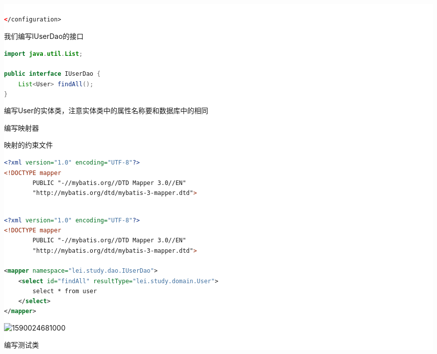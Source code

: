 ```xml

</configuration>

```



我们编写IUserDao的接口



```java
import java.util.List;

public interface IUserDao {
    List<User> findAll();
}
```



编写User的实体类，注意实体类中的属性名称要和数据库中的相同



编写映射器

映射的约束文件

```xml
<?xml version="1.0" encoding="UTF-8"?>
<!DOCTYPE mapper
        PUBLIC "-//mybatis.org//DTD Mapper 3.0//EN"
        "http://mybatis.org/dtd/mybatis-3-mapper.dtd">
```



```xml

<?xml version="1.0" encoding="UTF-8"?>
<!DOCTYPE mapper
        PUBLIC "-//mybatis.org//DTD Mapper 3.0//EN"
        "http://mybatis.org/dtd/mybatis-3-mapper.dtd">

<mapper namespace="lei.study.dao.IUserDao">
    <select id="findAll" resultType="lei.study.domain.User">
        select * from user
    </select>
</mapper>


```



![1590024681000](C:\Users\Administrator\AppData\Roaming\Typora\typora-user-images\1590024681000.png)



编写测试类
